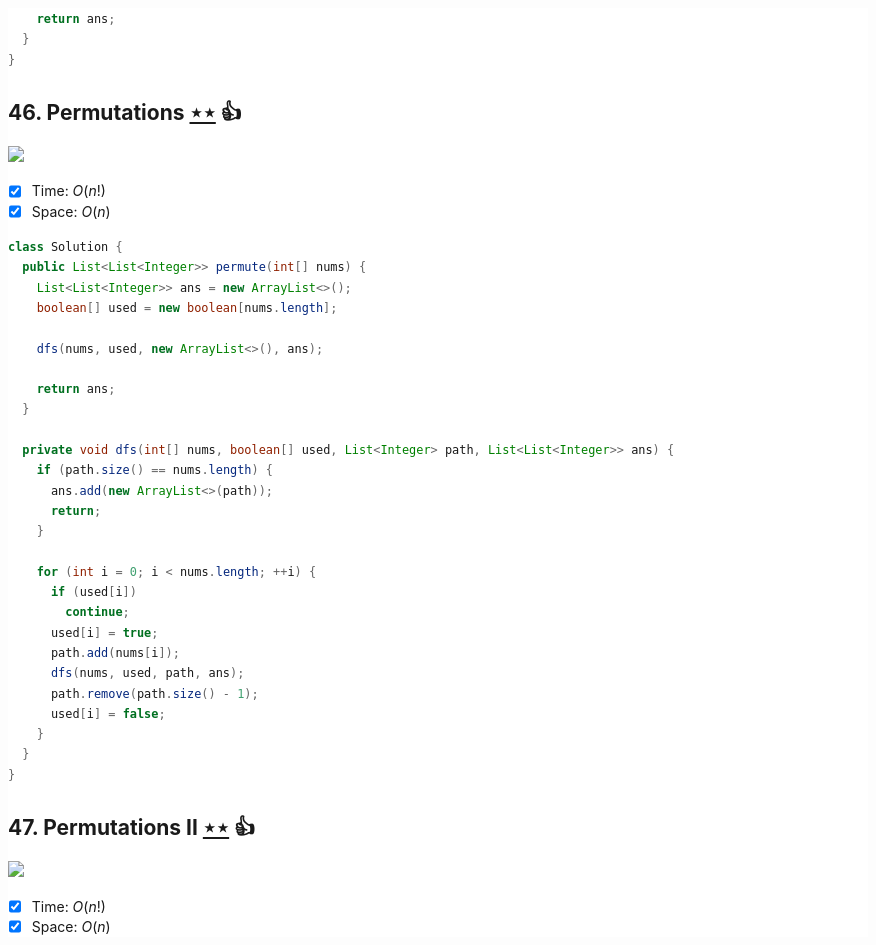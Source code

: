 ```java
    return ans;
  }
}
```

## 46. Permutations [$\star\star$](https://leetcode.com/problems/permutations) :thumbsup:

![](https://img.shields.io/badge/-Backtracking-D0104C.svg?style=flat-square)

- [x] Time: $O(n!)$
- [x] Space: $O(n)$

```java
class Solution {
  public List<List<Integer>> permute(int[] nums) {
    List<List<Integer>> ans = new ArrayList<>();
    boolean[] used = new boolean[nums.length];

    dfs(nums, used, new ArrayList<>(), ans);

    return ans;
  }

  private void dfs(int[] nums, boolean[] used, List<Integer> path, List<List<Integer>> ans) {
    if (path.size() == nums.length) {
      ans.add(new ArrayList<>(path));
      return;
    }

    for (int i = 0; i < nums.length; ++i) {
      if (used[i])
        continue;
      used[i] = true;
      path.add(nums[i]);
      dfs(nums, used, path, ans);
      path.remove(path.size() - 1);
      used[i] = false;
    }
  }
}
```

## 47. Permutations II [$\star\star$](https://leetcode.com/problems/permutations-ii) :thumbsup:

![](https://img.shields.io/badge/-Backtracking-D0104C.svg?style=flat-square)

- [x] Time: $O(n!)$
- [x] Space: $O(n)$
